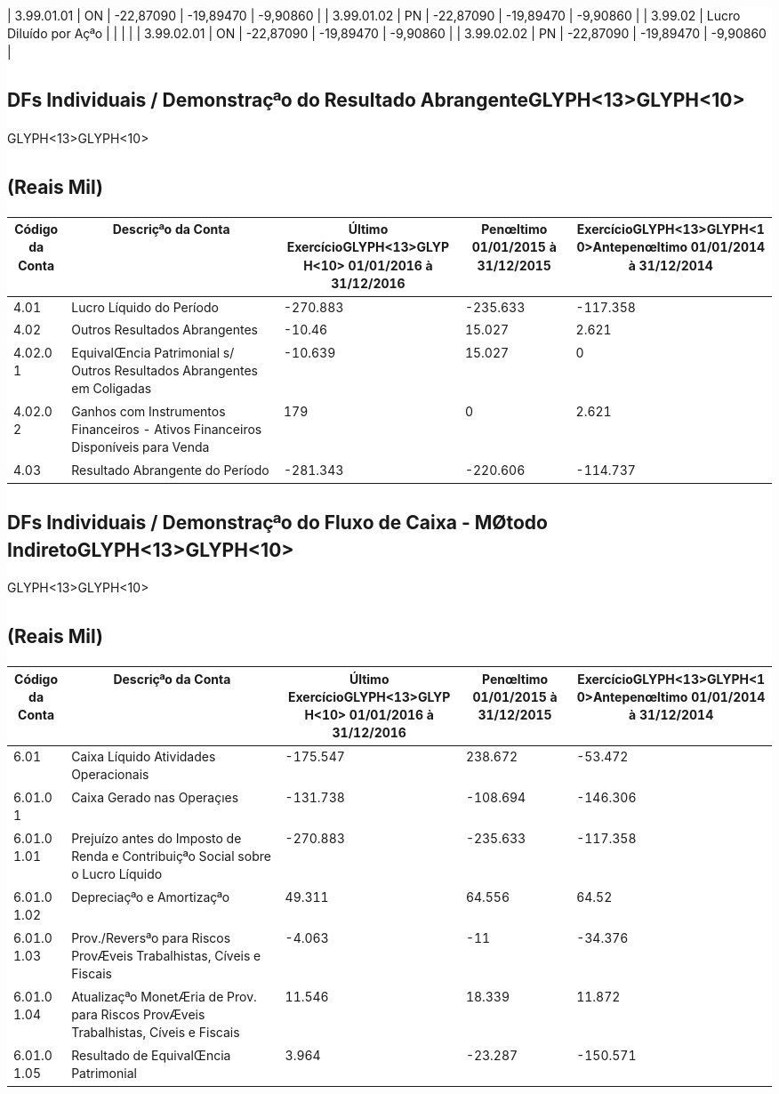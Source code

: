 | 3.99.01.01        | ON                                                     | -22,87090                                                    | -19,89470                           | -9,90860                                                           |
| 3.99.01.02        | PN                                                     | -22,87090                                                    | -19,89470                           | -9,90860                                                           |
| 3.99.02           | Lucro Diluído por Açªo                                 |                                                              |                                     |                                                                    |
| 3.99.02.01        | ON                                                     | -22,87090                                                    | -19,89470                           | -9,90860                                                           |
| 3.99.02.02        | PN                                                     | -22,87090                                                    | -19,89470                           | -9,90860                                                           |

## DFs Individuais / Demonstraçªo do Resultado AbrangenteGLYPH&lt;13&gt;GLYPH&lt;10&gt;

GLYPH&lt;13&gt;GLYPH&lt;10&gt;

## (Reais Mil)

| Código da Conta   | Descriçªo da Conta                                                              |   Último ExercícioGLYPH<13>GLYPH<10> 01/01/2016 à 31/12/2016 |   Penœltimo 01/01/2015 à 31/12/2015 |   ExercícioGLYPH<13>GLYPH<10>Antepenœltimo 01/01/2014 à 31/12/2014 |
|-------------------|---------------------------------------------------------------------------------|--------------------------------------------------------------|-------------------------------------|--------------------------------------------------------------------|
| 4.01              | Lucro Líquido do Período                                                        |                                                     -270.883 |                            -235.633 |                                                           -117.358 |
| 4.02              | Outros Resultados Abrangentes                                                   |                                                      -10.46  |                              15.027 |                                                              2.621 |
| 4.02.01           | EquivalŒncia Patrimonial s/ Outros Resultados Abrangentes em Coligadas          |                                                      -10.639 |                              15.027 |                                                              0     |
| 4.02.02           | Ganhos com Instrumentos Financeiros - Ativos Financeiros Disponíveis para Venda |                                                      179     |                               0     |                                                              2.621 |
| 4.03              | Resultado Abrangente do Período                                                 |                                                     -281.343 |                            -220.606 |                                                           -114.737 |

## DFs Individuais / Demonstraçªo do Fluxo de Caixa  - MØtodo IndiretoGLYPH&lt;13&gt;GLYPH&lt;10&gt;

GLYPH&lt;13&gt;GLYPH&lt;10&gt;

## (Reais Mil)

| Código da Conta   | Descriçªo da Conta                                                                  |   Último ExercícioGLYPH<13>GLYPH<10> 01/01/2016 à 31/12/2016 |   Penœltimo 01/01/2015 à 31/12/2015 |   ExercícioGLYPH<13>GLYPH<10>Antepenœltimo 01/01/2014 à 31/12/2014 |
|-------------------|-------------------------------------------------------------------------------------|--------------------------------------------------------------|-------------------------------------|--------------------------------------------------------------------|
| 6.01              | Caixa Líquido Atividades Operacionais                                               |                                                     -175.547 |                             238.672 |                                                            -53.472 |
| 6.01.01           | Caixa Gerado nas Operaçıes                                                          |                                                     -131.738 |                            -108.694 |                                                           -146.306 |
| 6.01.01.01        | Prejuízo antes do Imposto de Renda e Contribuiçªo Social sobre o Lucro Líquido      |                                                     -270.883 |                            -235.633 |                                                           -117.358 |
| 6.01.01.02        | Depreciaçªo e Amortizaçªo                                                           |                                                       49.311 |                              64.556 |                                                             64.52  |
| 6.01.01.03        | Prov./Reversªo para Riscos ProvÆveis Trabalhistas, Cíveis e Fiscais                 |                                                       -4.063 |                             -11     |                                                            -34.376 |
| 6.01.01.04        | Atualizaçªo MonetÆria de Prov. para Riscos ProvÆveis Trabalhistas, Cíveis e Fiscais |                                                       11.546 |                              18.339 |                                                             11.872 |
| 6.01.01.05        | Resultado de EquivalŒncia Patrimonial                                               |                                                        3.964 |                             -23.287 |                                                           -150.571 |